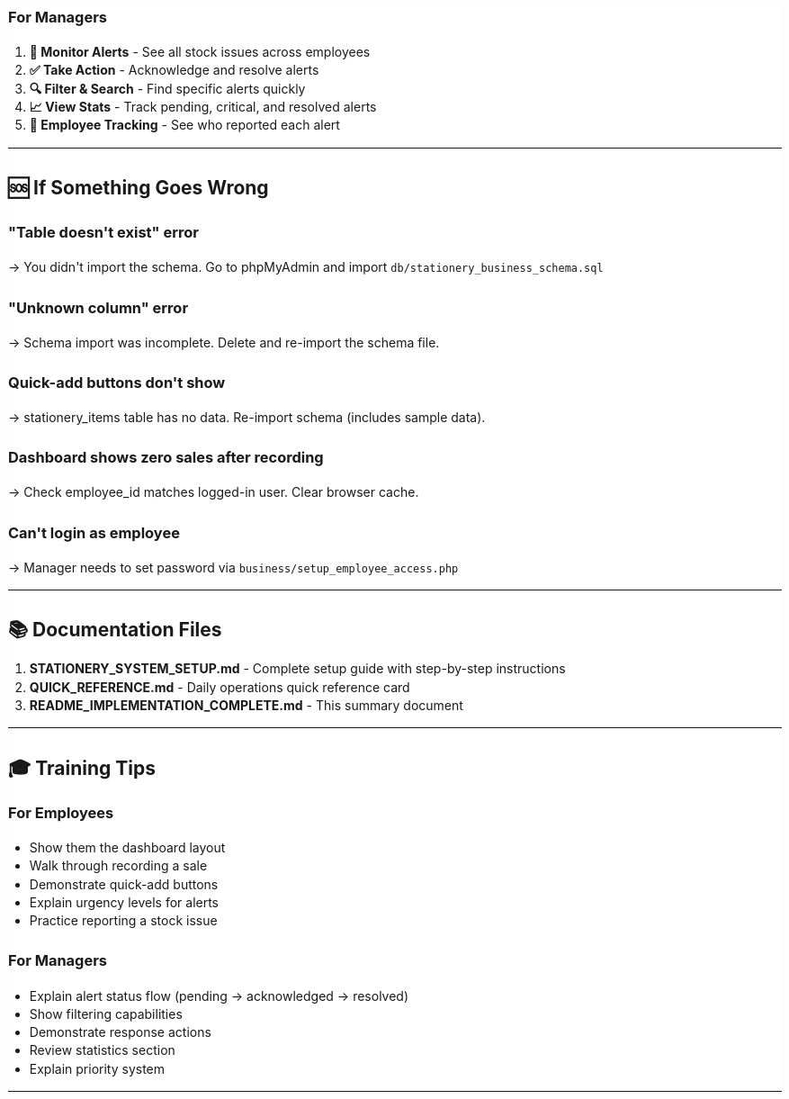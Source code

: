 ### For Managers
1. **🚨 Monitor Alerts** - See all stock issues across employees
2. **✅ Take Action** - Acknowledge and resolve alerts
3. **🔍 Filter & Search** - Find specific alerts quickly
4. **📈 View Stats** - Track pending, critical, and resolved alerts
5. **👥 Employee Tracking** - See who reported each alert

---

## 🆘 If Something Goes Wrong

### "Table doesn't exist" error
→ You didn't import the schema. Go to phpMyAdmin and import `db/stationery_business_schema.sql`

### "Unknown column" error
→ Schema import was incomplete. Delete and re-import the schema file.

### Quick-add buttons don't show
→ stationery_items table has no data. Re-import schema (includes sample data).

### Dashboard shows zero sales after recording
→ Check employee_id matches logged-in user. Clear browser cache.

### Can't login as employee
→ Manager needs to set password via `business/setup_employee_access.php`

---

## 📚 Documentation Files

1. **STATIONERY_SYSTEM_SETUP.md** - Complete setup guide with step-by-step instructions
2. **QUICK_REFERENCE.md** - Daily operations quick reference card
3. **README_IMPLEMENTATION_COMPLETE.md** - This summary document

---

## 🎓 Training Tips

### For Employees
- Show them the dashboard layout
- Walk through recording a sale
- Demonstrate quick-add buttons
- Explain urgency levels for alerts
- Practice reporting a stock issue

### For Managers
- Explain alert status flow (pending → acknowledged → resolved)
- Show filtering capabilities
- Demonstrate response actions
- Review statistics section
- Explain priority system

---